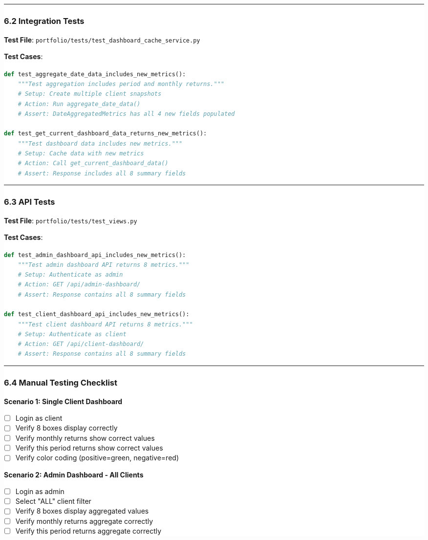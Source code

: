 
---

### 6.2 Integration Tests

**Test File**: `portfolio/tests/test_dashboard_cache_service.py`

**Test Cases**:
```python
def test_aggregate_date_data_includes_new_metrics():
    """Test aggregation includes period and monthly returns."""
    # Setup: Create multiple client snapshots
    # Action: Run aggregate_date_data()
    # Assert: DateAggregatedMetrics has all 4 new fields populated

def test_get_current_dashboard_data_returns_new_metrics():
    """Test dashboard data includes new metrics."""
    # Setup: Cache data with new metrics
    # Action: Call get_current_dashboard_data()
    # Assert: Response includes all 8 summary fields
```

---

### 6.3 API Tests

**Test File**: `portfolio/tests/test_views.py`

**Test Cases**:
```python
def test_admin_dashboard_api_includes_new_metrics():
    """Test admin dashboard API returns 8 metrics."""
    # Setup: Authenticate as admin
    # Action: GET /api/admin-dashboard/
    # Assert: Response contains all 8 summary fields

def test_client_dashboard_api_includes_new_metrics():
    """Test client dashboard API returns 8 metrics."""
    # Setup: Authenticate as client
    # Action: GET /api/client-dashboard/
    # Assert: Response contains all 8 summary fields
```

---

### 6.4 Manual Testing Checklist

**Scenario 1: Single Client Dashboard**
- [ ] Login as client
- [ ] Verify 8 boxes display correctly
- [ ] Verify monthly returns show correct values
- [ ] Verify this period returns show correct values
- [ ] Verify color coding (positive=green, negative=red)

**Scenario 2: Admin Dashboard - All Clients**
- [ ] Login as admin
- [ ] Select "ALL" client filter
- [ ] Verify 8 boxes display aggregated values
- [ ] Verify monthly returns aggregate correctly
- [ ] Verify this period returns aggregate correctly
